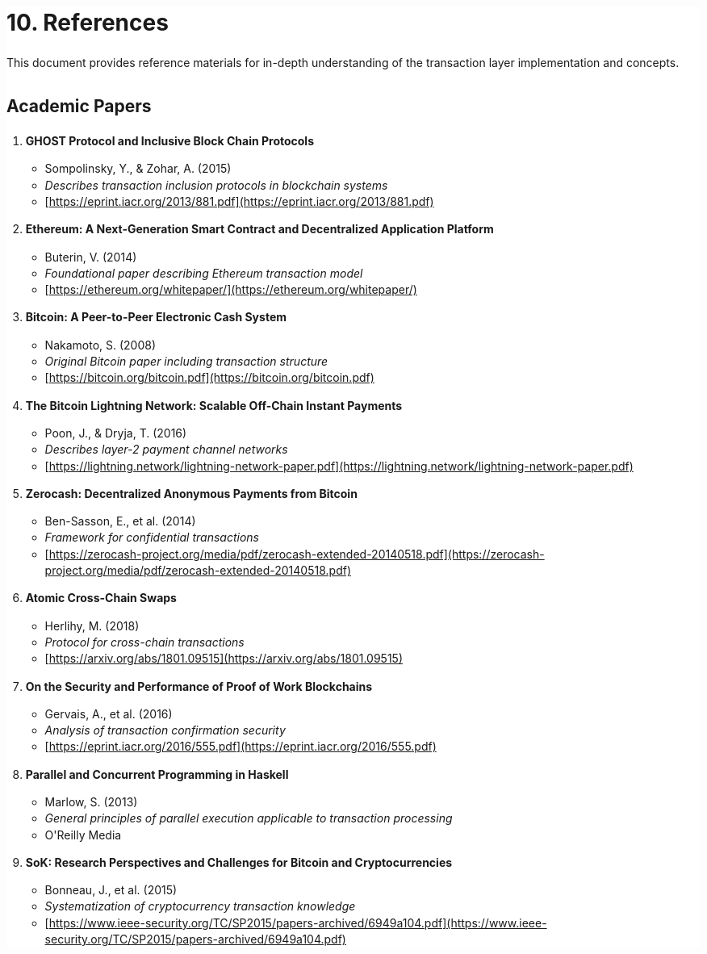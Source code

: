 # 10. References

This document provides reference materials for in-depth understanding of the transaction layer implementation and concepts.

## Academic Papers

1. **GHOST Protocol and Inclusive Block Chain Protocols**
   - Sompolinsky, Y., & Zohar, A. (2015)
   - *Describes transaction inclusion protocols in blockchain systems*
   - [https://eprint.iacr.org/2013/881.pdf](https://eprint.iacr.org/2013/881.pdf)

2. **Ethereum: A Next-Generation Smart Contract and Decentralized Application Platform**
   - Buterin, V. (2014)
   - *Foundational paper describing Ethereum transaction model*
   - [https://ethereum.org/whitepaper/](https://ethereum.org/whitepaper/)

3. **Bitcoin: A Peer-to-Peer Electronic Cash System**
   - Nakamoto, S. (2008)
   - *Original Bitcoin paper including transaction structure*
   - [https://bitcoin.org/bitcoin.pdf](https://bitcoin.org/bitcoin.pdf)

4. **The Bitcoin Lightning Network: Scalable Off-Chain Instant Payments**
   - Poon, J., & Dryja, T. (2016)
   - *Describes layer-2 payment channel networks*
   - [https://lightning.network/lightning-network-paper.pdf](https://lightning.network/lightning-network-paper.pdf)

5. **Zerocash: Decentralized Anonymous Payments from Bitcoin**
   - Ben-Sasson, E., et al. (2014)
   - *Framework for confidential transactions*
   - [https://zerocash-project.org/media/pdf/zerocash-extended-20140518.pdf](https://zerocash-project.org/media/pdf/zerocash-extended-20140518.pdf)

6. **Atomic Cross-Chain Swaps**
   - Herlihy, M. (2018)
   - *Protocol for cross-chain transactions*
   - [https://arxiv.org/abs/1801.09515](https://arxiv.org/abs/1801.09515)

7. **On the Security and Performance of Proof of Work Blockchains**
   - Gervais, A., et al. (2016)
   - *Analysis of transaction confirmation security*
   - [https://eprint.iacr.org/2016/555.pdf](https://eprint.iacr.org/2016/555.pdf)

8. **Parallel and Concurrent Programming in Haskell**
   - Marlow, S. (2013)
   - *General principles of parallel execution applicable to transaction processing*
   - O'Reilly Media

9. **SoK: Research Perspectives and Challenges for Bitcoin and Cryptocurrencies**
   - Bonneau, J., et al. (2015)
   - *Systematization of cryptocurrency transaction knowledge*
   - [https://www.ieee-security.org/TC/SP2015/papers-archived/6949a104.pdf](https://www.ieee-security.org/TC/SP2015/papers-archived/6949a104.pdf)
